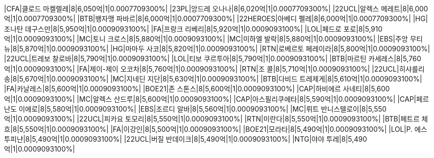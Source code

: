 |CFA|클로드 마켈렐레|8|6,050억|1|0.0007709300%|
|23PL|앙드레 오나나|8|6,020억|1|0.0007709300%|
|22UCL|알렉스 메레트|8|6,000억|1|0.0007709300%|
|BTB|뱅자맹 파바르|8|6,000억|1|0.0007709300%|
|22HEROES|아베디 펠레|8|6,000억|1|0.0007709300%|
|HG|조나탄 데구스만|8|5,950억|1|0.0009093100%|
|FA|프랑크 리베리|8|5,920억|1|0.0009093100%|
|LOL|페드로 포로|8|5,910억|1|0.0009093100%|
|MC|토니 크로스|8|5,880억|1|0.0009093100%|
|MC|미하엘 발락|8|5,880억|1|0.0009093100%|
|EBS|주앙 무티뉴|8|5,870억|1|0.0009093100%|
|HG|마마두 사코|8|5,820억|1|0.0009093100%|
|RTN|로베르토 페레이라|8|5,800억|1|0.0009093100%|
|22UCL|트레보 찰로바|8|5,790억|1|0.0009093100%|
|LOL|티보 쿠르투아|8|5,790억|1|0.0009093100%|
|BTB|마르틴 카세레스|8|5,760억|1|0.0009093100%|
|FA|제이-제이 오코차|8|5,760억|1|0.0009093100%|
|RTN|조 콜|8|5,710억|1|0.0009093100%|
|22UCL|히샤를리송|8|5,670억|1|0.0009093100%|
|MC|지네딘 지단|8|5,630억|1|0.0009093100%|
|BTB|다비드 트레제게|8|5,610억|1|0.0009093100%|
|FA|카날레스|8|5,600억|1|0.0009093100%|
|BOE21|존 스톤스|8|5,600억|1|0.0009093100%|
|CAP|하비에르 사네티|8|5,600억|1|0.0009093100%|
|MC|알렉스 산드루|8|5,600억|1|0.0009093100%|
|CAP|아스필리쿠에타|8|5,590억|1|0.0009093100%|
|CAP|페르난도 이에로|8|5,580억|1|0.0009093100%|
|EBS|조르디 알바|8|5,560억|1|0.0009093100%|
|MC|뤼트 반니스텔로이|8|5,550억|1|0.0009093100%|
|22UCL|피카요 토모리|8|5,550억|1|0.0009093100%|
|RTN|미란다|8|5,550억|1|0.0009093100%|
|BTB|페트르 체흐|8|5,550억|1|0.0009093100%|
|FA|이강인|8|5,500억|1|0.0009093100%|
|BOE21|모라타|8|5,490억|1|0.0009093100%|
|LOL|P. 에스투피냔|8|5,490억|1|0.0009093100%|
|22UCL|버질 반데이크|8|5,490억|1|0.0009093100%|
|NTG|야야 투레|8|5,490억|1|0.0009093100%|